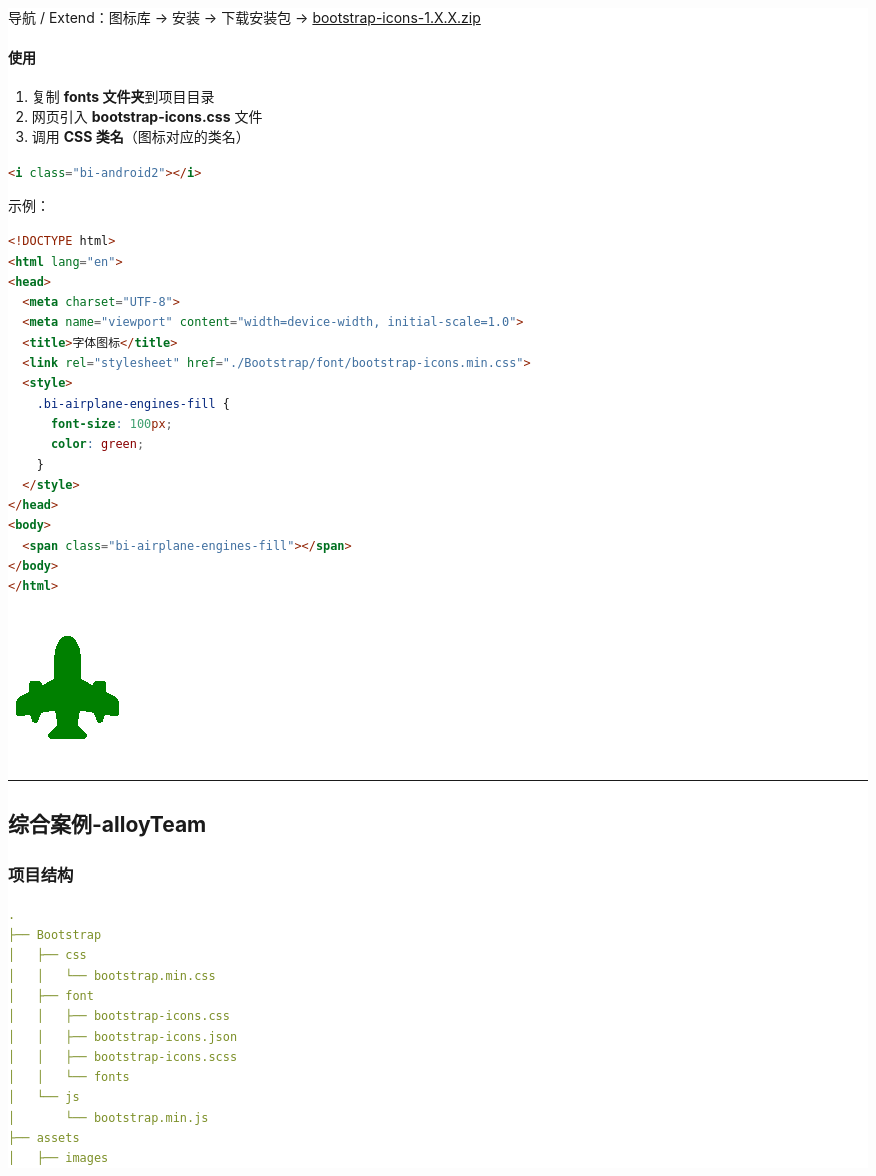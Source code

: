 导航 / Extend：图标库 → 安装 → 下载安装包 → [bootstrap-icons-1.X.X.zip](https://github.com/twbs/icons/releases/download/v1.10.3/bootstrap-icons-1.10.3.zip)

#### 使用

1. 复制 **fonts 文件夹**到项目目录
2. 网页引入 **bootstrap-icons.css** 文件
3. 调用 **CSS 类名**（图标对应的类名）

```html
<i class="bi-android2"></i>
```

示例：

```html
<!DOCTYPE html>
<html lang="en">
<head>
  <meta charset="UTF-8">
  <meta name="viewport" content="width=device-width, initial-scale=1.0">
  <title>字体图标</title>
  <link rel="stylesheet" href="./Bootstrap/font/bootstrap-icons.min.css">
  <style>
    .bi-airplane-engines-fill {
      font-size: 100px;
      color: green;
    }
  </style>
</head>
<body>
  <span class="bi-airplane-engines-fill"></span>
</body>
</html>
```

![image-20250528104706259](assets/image-20250528104706259.png)

----

## 综合案例-alloyTeam

### 项目结构

```yaml
.
├── Bootstrap
│   ├── css
│   │   └── bootstrap.min.css
│   ├── font
│   │   ├── bootstrap-icons.css
│   │   ├── bootstrap-icons.json
│   │   ├── bootstrap-icons.scss
│   │   └── fonts
│   └── js
│       └── bootstrap.min.js
├── assets
│   ├── images
```